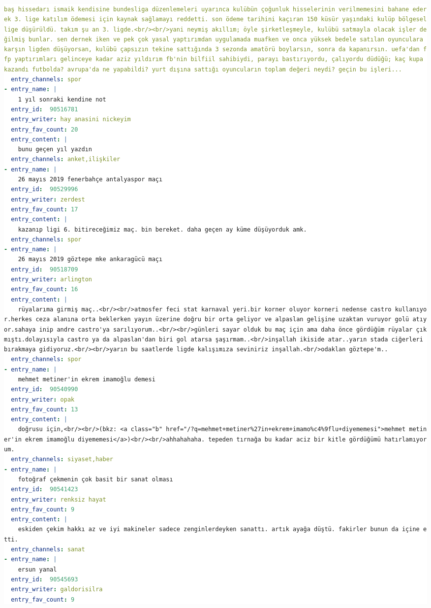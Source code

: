 ```yaml
baş hissedarı ismaik kendisine bundesliga düzenlemeleri uyarınca kulübün çoğunluk hisselerinin verilmemesini bahane ederek 3. lige katılım ödemesi için kaynak sağlamayı reddetti. son ödeme tarihini kaçıran 150 küsür yaşındaki kulüp bölgesel lige düşürüldü. takım şu an 3. ligde.<br/><br/>yani neymiş akıllım; öyle şirketleşmeyle, kulübü satmayla olacak işler değilmiş bunlar. sen dernek iken ve pek çok yasal yaptırımdan uygulamada muafken ve onca yüksek bedele satılan oyunculara karşın ligden düşüyorsan, kulübü çapsızın tekine sattığında 3 sezonda amatörü boylarsın, sonra da kapanırsın. uefa'dan ffp yaptırımları gelinceye kadar aziz yıldırım fb'nin bilfiil sahibiydi, parayı bastırıyordu, çalıyordu düdüğü; kaç kupa kazandı futbolda? avrupa'da ne yapabildi? yurt dışına sattığı oyuncuların toplam değeri neydi? geçin bu işleri...
  entry_channels: spor
- entry_name: |
    1 yıl sonraki kendine not
  entry_id:  90516781
  entry_writer: hay anasini nickeyim
  entry_fav_count: 20
  entry_content: |
    bunu geçen yıl yazdın
  entry_channels: anket,ilişkiler
- entry_name: |
    26 mayıs 2019 fenerbahçe antalyaspor maçı
  entry_id:  90529996
  entry_writer: zerdest
  entry_fav_count: 17
  entry_content: |
    kazanıp ligi 6. bitireceğimiz maç. bin bereket. daha geçen ay küme düşüyorduk amk.
  entry_channels: spor
- entry_name: |
    26 mayıs 2019 göztepe mke ankaragücü maçı
  entry_id:  90518709
  entry_writer: arlington
  entry_fav_count: 16
  entry_content: |
    rüyalarıma girmiş maç..<br/><br/>atmosfer feci stat karnaval yeri.bir korner oluyor korneri nedense castro kullanıyor.herkes ceza alanına orta beklerken yayın üzerine doğru bir orta geliyor ve alpaslan gelişine uzaktan vuruyor golü atıyor.sahaya inip andre castro'ya sarılıyorum..<br/><br/>günleri sayar olduk bu maç için ama daha önce gördüğüm rüyalar çıkmıştı.dolayısıyla castro ya da alpaslan'dan biri gol atarsa şaşırmam..<br/>inşallah ikiside atar..yarın stada ciğerleri bırakmaya gidiyoruz.<br/><br/>yarın bu saatlerde ligde kalışımıza seviniriz inşallah.<br/>odaklan göztepe'm..
  entry_channels: spor
- entry_name: |
    mehmet metiner'in ekrem imamoğlu demesi
  entry_id:  90540990
  entry_writer: opak
  entry_fav_count: 13
  entry_content: |
    doğrusu için,<br/><br/>(bkz: <a class="b" href="/?q=mehmet+metiner%27in+ekrem+imamo%c4%9flu+diyememesi">mehmet metiner'in ekrem imamoğlu diyememesi</a>)<br/><br/>ahhahahaha. tepeden tırnağa bu kadar aciz bir kitle gördüğümü hatırlamıyorum.
  entry_channels: siyaset,haber
- entry_name: |
    fotoğraf çekmenin çok basit bir sanat olması
  entry_id:  90541423
  entry_writer: renksiz hayat
  entry_fav_count: 9
  entry_content: |
    eskiden çekim hakkı az ve iyi makineler sadece zenginlerdeyken sanattı. artık ayağa düştü. fakirler bunun da içine etti.
  entry_channels: sanat
- entry_name: |
    ersun yanal
  entry_id:  90545693
  entry_writer: galdorisilra
  entry_fav_count: 9
```